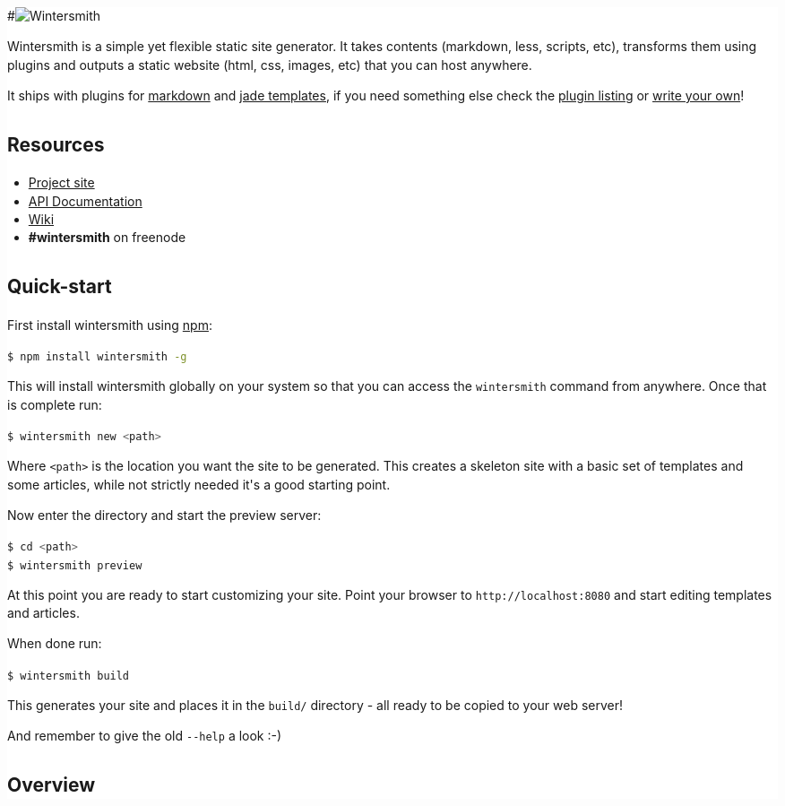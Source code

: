 #![Wintersmith](http://wintersmith.io/images/wintersmith.svg)

Wintersmith is a simple yet flexible static site generator. It takes contents (markdown, less, scripts, etc), transforms them using plugins and outputs a static website (html, css, images, etc) that you can host anywhere.

It ships with plugins for [markdown](http://daringfireball.net/projects/markdown/) and [jade templates](https://github.com/visionmedia/jade), if you need something else check the [plugin listing][plugin-listing] or [write your own][plugin-guide]!

## Resources

 * [Project site][website]
 * [API Documentation][docs]
 * [Wiki][wiki]
 * **#wintersmith** on freenode

[website]: http://wintersmith.io "Wintersmith project website"
[docs]: http://wintersmith.io/docs "Wintersmith API Documentation"
[wiki]: https://github.com/jnordberg/wintersmith/wiki "Wintersmith wiki"
[plugin-listing]: https://github.com/jnordberg/wintersmith/wiki/Plugins "Wintersmith plugin listing"
[plugin-guide]: https://github.com/jnordberg/wintersmith/wiki/Writing-plugins "Wintersmith plugin guide"

## Quick-start

First install wintersmith using [npm](http://npmjs.org/):

```bash
$ npm install wintersmith -g
```

This will install wintersmith globally on your system so that you can access the `wintersmith` command from anywhere. Once that is complete run:

```bash
$ wintersmith new <path>
```

Where `<path>` is the location you want the site to be generated. This creates a skeleton site with a basic set of templates and some articles, while not strictly needed it's a good starting point.

Now enter the directory and start the preview server:

```bash
$ cd <path>
$ wintersmith preview
```

At this point you are ready to start customizing your site. Point your browser to `http://localhost:8080` and start editing templates and articles.

When done run:

```bash
$ wintersmith build
```

This generates your site and places it in the `build/` directory - all ready to be copied to your web server!

And remember to give the old `--help` a look :-)

## Overview
